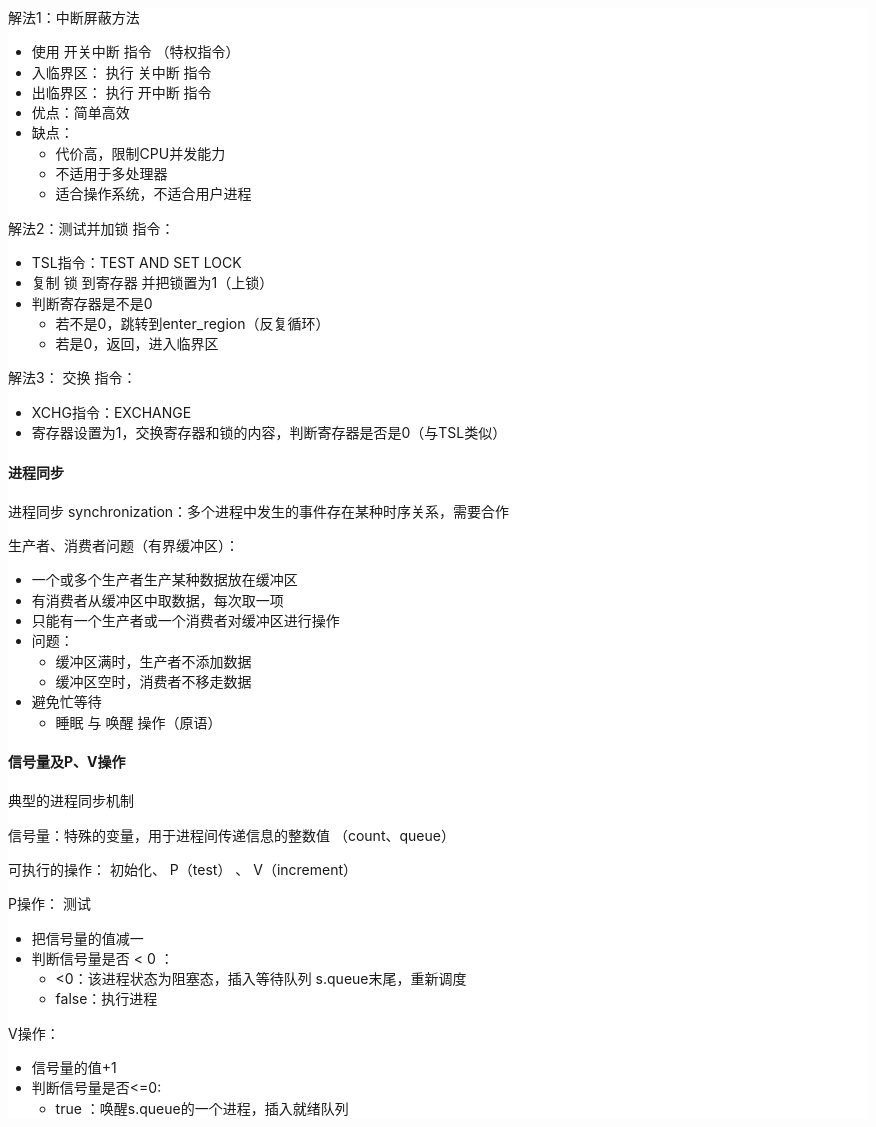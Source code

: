 解法1：中断屏蔽方法

* 使用  开关中断 指令 （特权指令）
* 入临界区： 执行 关中断 指令
* 出临界区： 执行 开中断 指令
* 优点：简单高效
* 缺点：
  * 代价高，限制CPU并发能力
  * 不适用于多处理器
  * 适合操作系统，不适合用户进程

解法2：测试并加锁 指令：

* TSL指令：TEST AND SET LOCK
* 复制 锁 到寄存器 并把锁置为1（上锁）
* 判断寄存器是不是0
  * 若不是0，跳转到enter_region（反复循环）
  * 若是0，返回，进入临界区

解法3： 交换 指令：

* XCHG指令：EXCHANGE
* 寄存器设置为1，交换寄存器和锁的内容，判断寄存器是否是0（与TSL类似）

#### 进程同步

进程同步 synchronization：多个进程中发生的事件存在某种时序关系，需要合作

生产者、消费者问题（有界缓冲区）：

* 一个或多个生产者生产某种数据放在缓冲区
* 有消费者从缓冲区中取数据，每次取一项
* 只能有一个生产者或一个消费者对缓冲区进行操作
* 问题：
  * 缓冲区满时，生产者不添加数据
  * 缓冲区空时，消费者不移走数据
* 避免忙等待
  * 睡眠 与 唤醒 操作（原语）


#### 信号量及P、V操作

典型的进程同步机制

信号量：特殊的变量，用于进程间传递信息的整数值 （count、queue）

可执行的操作： 初始化、 P（test） 、 V（increment）

P操作： 测试

* 把信号量的值减一
* 判断信号量是否 < 0 ：
  * <0：该进程状态为阻塞态，插入等待队列 s.queue末尾，重新调度
  * false：执行进程

V操作：

* 信号量的值+1
* 判断信号量是否<=0:
  * true ：唤醒s.queue的一个进程，插入就绪队列
